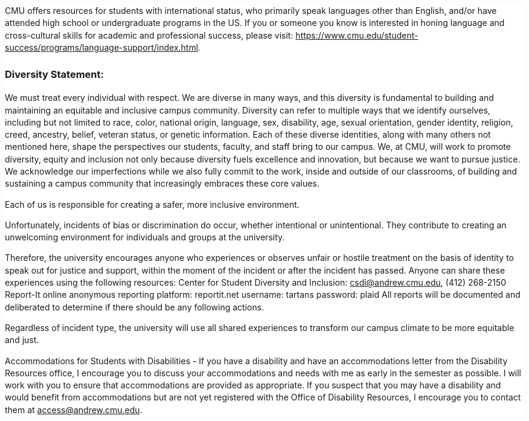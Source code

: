 CMU offers resources for students with international status, who primarily speak languages other than
English, and/or have attended high school or undergraduate programs in the US. If you or someone you
know is interested in honing language and cross-cultural skills for academic and professional success,
please visit: https://www.cmu.edu/student-success/programs/language-support/index.html.
### Diversity Statement:

We must treat every individual with respect. We are diverse in many ways, and this diversity is
fundamental to building and maintaining an equitable and inclusive campus community. Diversity can
refer to multiple ways that we identify ourselves, including but not limited to race, color, national origin,
language, sex, disability, age, sexual orientation, gender identity, religion, creed, ancestry, belief, veteran
status, or genetic information. Each of these diverse identities, along with many others not mentioned
here, shape the perspectives our students, faculty, and staff bring to our campus. We, at CMU, will work
to promote diversity, equity and inclusion not only because diversity fuels excellence and innovation, but
because we want to pursue justice. We acknowledge our imperfections while we also fully commit to the
work, inside and outside of our classrooms, of building and sustaining a campus community that
increasingly embraces these core values.

Each of us is responsible for creating a safer, more inclusive environment.

Unfortunately, incidents of bias or discrimination do occur, whether intentional or unintentional. They
contribute to creating an unwelcoming environment for individuals and groups at the university.

Therefore, the university encourages anyone who experiences or observes unfair or hostile treatment on
the basis of identity to speak out for justice and support, within the moment of the incident or after the
incident has passed. Anyone can share these experiences using the following resources:
Center for Student Diversity and Inclusion: csdi@andrew.cmu.edu, (412) 268-2150
Report-It online anonymous reporting platform: reportit.net username: tartans password: plaid
All reports will be documented and deliberated to determine if there should be any following actions.

Regardless of incident type, the university will use all shared experiences to transform our campus
climate to be more equitable and just.

Accommodations for Students with Disabilities - If you have a disability and have an accommodations
letter from the Disability Resources office, I encourage you to discuss your accommodations and needs
with me as early in the semester as possible. I will work with you to ensure that accommodations are
provided as appropriate. If you suspect that you may have a disability and would benefit from
accommodations but are not yet registered with the Office of Disability Resources, I encourage you to
contact them at access@andrew.cmu.edu.